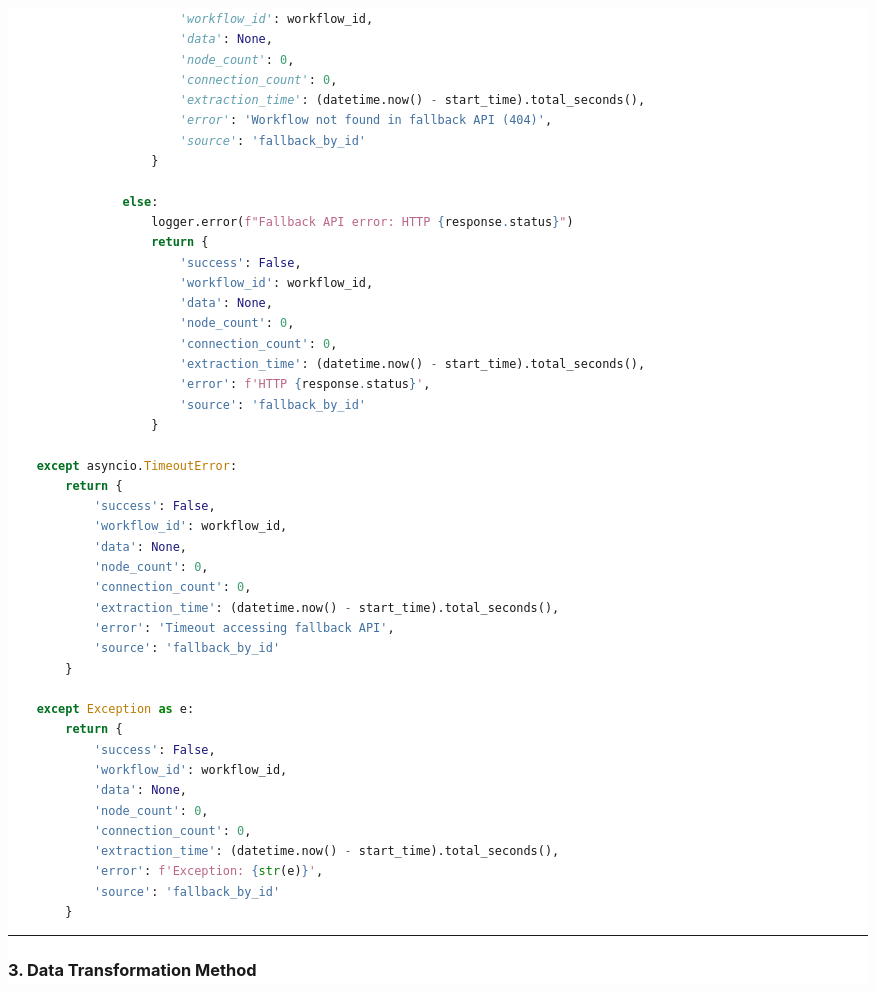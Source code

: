 ```python
                        'workflow_id': workflow_id,
                        'data': None,
                        'node_count': 0,
                        'connection_count': 0,
                        'extraction_time': (datetime.now() - start_time).total_seconds(),
                        'error': 'Workflow not found in fallback API (404)',
                        'source': 'fallback_by_id'
                    }
                
                else:
                    logger.error(f"Fallback API error: HTTP {response.status}")
                    return {
                        'success': False,
                        'workflow_id': workflow_id,
                        'data': None,
                        'node_count': 0,
                        'connection_count': 0,
                        'extraction_time': (datetime.now() - start_time).total_seconds(),
                        'error': f'HTTP {response.status}',
                        'source': 'fallback_by_id'
                    }
    
    except asyncio.TimeoutError:
        return {
            'success': False,
            'workflow_id': workflow_id,
            'data': None,
            'node_count': 0,
            'connection_count': 0,
            'extraction_time': (datetime.now() - start_time).total_seconds(),
            'error': 'Timeout accessing fallback API',
            'source': 'fallback_by_id'
        }
    
    except Exception as e:
        return {
            'success': False,
            'workflow_id': workflow_id,
            'data': None,
            'node_count': 0,
            'connection_count': 0,
            'extraction_time': (datetime.now() - start_time).total_seconds(),
            'error': f'Exception: {str(e)}',
            'source': 'fallback_by_id'
        }
```

---

### **3. Data Transformation Method**

